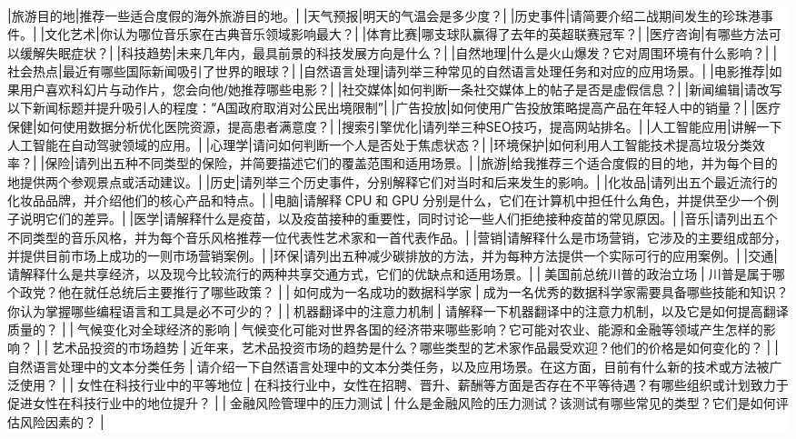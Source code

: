 |旅游目的地|推荐一些适合度假的海外旅游目的地。|
|天气预报|明天的气温会是多少度？|
|历史事件|请简要介绍二战期间发生的珍珠港事件。|
|文化艺术|你认为哪位音乐家在古典音乐领域影响最大？|
|体育比赛|哪支球队赢得了去年的英超联赛冠军？|
|医疗咨询|有哪些方法可以缓解失眠症状？|
|科技趋势|未来几年内，最具前景的科技发展方向是什么？|
|自然地理|什么是火山爆发？它对周围环境有什么影响？|
|社会热点|最近有哪些国际新闻吸引了世界的眼球？|
|自然语言处理|请列举三种常见的自然语言处理任务和对应的应用场景。|
|电影推荐|如果用户喜欢科幻片与动作片，您会向他/她推荐哪些电影？|
|社交媒体|如何判断一条社交媒体上的帖子是否是虚假信息？|
|新闻编辑|请改写以下新闻标题并提升吸引人的程度：“A国政府取消对公民出境限制”|
|广告投放|如何使用广告投放策略提高产品在年轻人中的销量？|
|医疗保健|如何使用数据分析优化医院资源，提高患者满意度？|
|搜索引擎优化|请列举三种SEO技巧，提高网站排名。|
|人工智能应用|讲解一下人工智能在自动驾驶领域的应用。|
|心理学|请问如何判断一个人是否处于焦虑状态？|
|环境保护|如何利用人工智能技术提高垃圾分类效率？|
|保险|请列出五种不同类型的保险，并简要描述它们的覆盖范围和适用场景。|
|旅游|给我推荐三个适合度假的目的地，并为每个目的地提供两个参观景点或活动建议。|
|历史|请列举三个历史事件，分别解释它们对当时和后来发生的影响。|
|化妆品|请列出五个最近流行的化妆品品牌，并介绍他们的核心产品和特点。|
|电脑|请解释 CPU 和 GPU 分别是什么，它们在计算机中担任什么角色，并提供至少一个例子说明它们的差异。|
|医学|请解释什么是疫苗，以及疫苗接种的重要性，同时讨论一些人们拒绝接种疫苗的常见原因。|
|音乐|请列出五个不同类型的音乐风格，并为每个音乐风格推荐一位代表性艺术家和一首代表作品。|
|营销|请解释什么是市场营销，它涉及的主要组成部分，并提供目前市场上成功的一则市场营销案例。|
|环保|请列出五种减少碳排放的方法，并为每种方法提供一个实际可行的应用案例。|
|交通|请解释什么是共享经济，以及现今比较流行的两种共享交通方式，它们的优缺点和适用场景。|
| 美国前总统川普的政治立场                   | 川普是属于哪个政党？他在就任总统后主要推行了哪些政策？                                                                  |
| 如何成为一名成功的数据科学家               | 成为一名优秀的数据科学家需要具备哪些技能和知识？你认为掌握哪些编程语言和工具是必不可少的？                              |
| 机器翻译中的注意力机制                     | 请解释一下机器翻译中的注意力机制，以及它是如何提高翻译质量的？                                                          |
| 气候变化对全球经济的影响                   | 气候变化可能对世界各国的经济带来哪些影响？它可能对农业、能源和金融等领域产生怎样的影响？                                  |
| 艺术品投资的市场趋势                     | 近年来，艺术品投资市场的趋势是什么？哪些类型的艺术家作品最受欢迎？他们的价格是如何变化的？                              |
| 自然语言处理中的文本分类任务             | 请介绍一下自然语言处理中的文本分类任务，以及应用场景。在这方面，目前有什么新的技术或方法被广泛使用？                    |
| 女性在科技行业中的平等地位                 | 在科技行业中，女性在招聘、晋升、薪酬等方面是否存在不平等待遇？有哪些组织或计划致力于促进女性在科技行业中的地位提升？    |
| 金融风险管理中的压力测试                 | 什么是金融风险的压力测试？该测试有哪些常见的类型？它们是如何评估风险因素的？                                          |